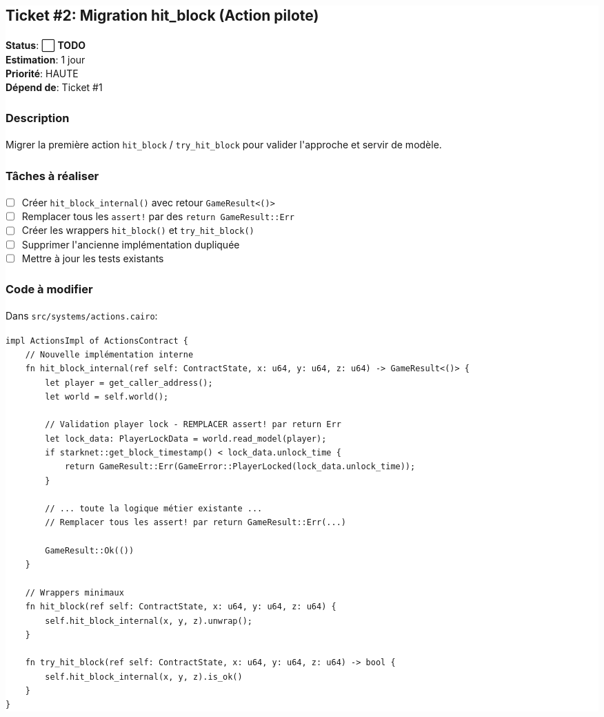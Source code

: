 
## Ticket #2: Migration hit_block (Action pilote)
**Status**: ⬜ **TODO**  
**Estimation**: 1 jour  
**Priorité**: HAUTE  
**Dépend de**: Ticket #1

### Description
Migrer la première action `hit_block` / `try_hit_block` pour valider l'approche et servir de modèle.

### Tâches à réaliser
- [ ] Créer `hit_block_internal()` avec retour `GameResult<()>`
- [ ] Remplacer tous les `assert!` par des `return GameResult::Err`
- [ ] Créer les wrappers `hit_block()` et `try_hit_block()`
- [ ] Supprimer l'ancienne implémentation dupliquée
- [ ] Mettre à jour les tests existants

### Code à modifier
Dans `src/systems/actions.cairo`:

```cairo
impl ActionsImpl of ActionsContract {
    // Nouvelle implémentation interne
    fn hit_block_internal(ref self: ContractState, x: u64, y: u64, z: u64) -> GameResult<()> {
        let player = get_caller_address();
        let world = self.world();
        
        // Validation player lock - REMPLACER assert! par return Err
        let lock_data: PlayerLockData = world.read_model(player);
        if starknet::get_block_timestamp() < lock_data.unlock_time {
            return GameResult::Err(GameError::PlayerLocked(lock_data.unlock_time));
        }
        
        // ... toute la logique métier existante ...
        // Remplacer tous les assert! par return GameResult::Err(...)
        
        GameResult::Ok(())
    }
    
    // Wrappers minimaux
    fn hit_block(ref self: ContractState, x: u64, y: u64, z: u64) {
        self.hit_block_internal(x, y, z).unwrap();
    }
    
    fn try_hit_block(ref self: ContractState, x: u64, y: u64, z: u64) -> bool {
        self.hit_block_internal(x, y, z).is_ok()
    }
}
```
